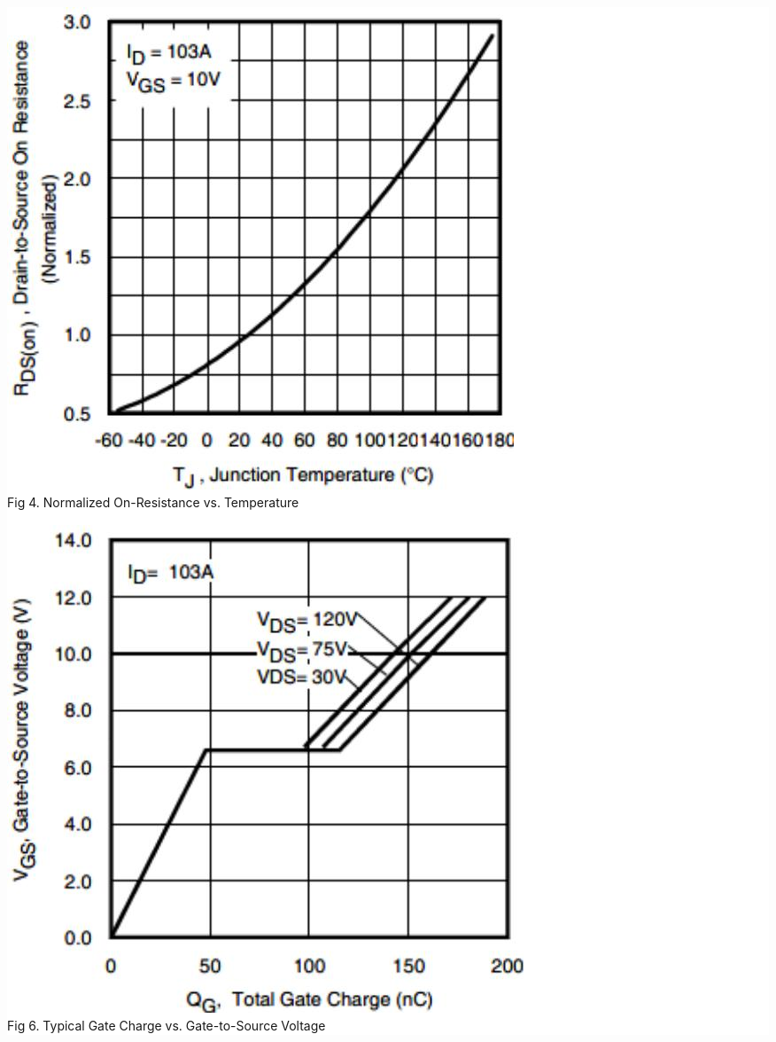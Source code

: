 ![](IRFP4568PBF_images/7f1881206f86755f9bd9effd0de7e170727d2ec44976a786ea78f311a0ca78ea.jpg)  
Fig 4. Normalized On-Resistance vs. Temperature

![](IRFP4568PBF_images/9ad43a5dbc0d2c906207eb708d90c1631dbd1d879b772c0f2a9a5c8b967ee0bf.jpg)  
Fig 6. Typical Gate Charge vs. Gate-to-Source Voltage
